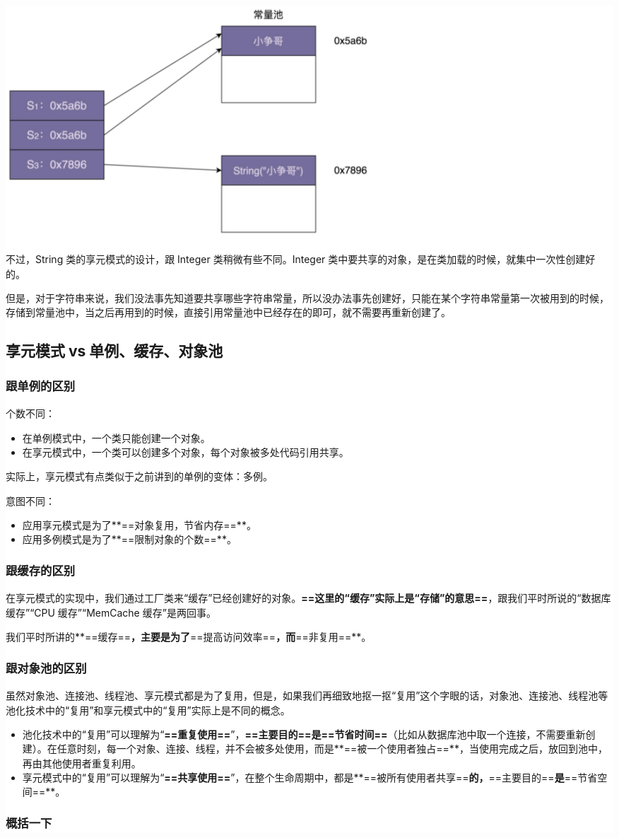 ![image-20210723102642036](结构型-享元模式.assets/image-20210723102642036.png)

不过，String 类的享元模式的设计，跟 Integer 类稍微有些不同。Integer 类中要共享的对象，是在类加载的时候，就集中一次性创建好的。

但是，对于字符串来说，我们没法事先知道要共享哪些字符串常量，所以没办法事先创建好，只能在某个字符串常量第一次被用到的时候，存储到常量池中，当之后再用到的时候，直接引用常量池中已经存在的即可，就不需要再重新创建了。

## 享元模式 vs 单例、缓存、对象池

### 跟单例的区别

个数不同：

- 在单例模式中，一个类只能创建一个对象。
- 在享元模式中，一个类可以创建多个对象，每个对象被多处代码引用共享。

实际上，享元模式有点类似于之前讲到的单例的变体：多例。

意图不同：

- 应用享元模式是为了**==对象复用，节省内存==**。
- 应用多例模式是为了**==限制对象的个数==**。

### 跟缓存的区别

在享元模式的实现中，我们通过工厂类来“缓存”已经创建好的对象。**==这里的“缓存”实际上是“存储”的意思==**，跟我们平时所说的“数据库缓存”“CPU 缓存”“MemCache 缓存”是两回事。

我们平时所讲的**==缓存==**，主要是为了**==提高访问效率==**，而**==非复用==**。

### 跟对象池的区别

虽然对象池、连接池、线程池、享元模式都是为了复用，但是，如果我们再细致地抠一抠“复用”这个字眼的话，对象池、连接池、线程池等池化技术中的“复用”和享元模式中的“复用”实际上是不同的概念。

- 池化技术中的“复用”可以理解为“**==重复使用==**”，**==主要目的==**是**==节省时间==**（比如从数据库池中取一个连接，不需要重新创建）。在任意时刻，每一个对象、连接、线程，并不会被多处使用，而是**==被一个使用者独占==**，当使用完成之后，放回到池中，再由其他使用者重复利用。
- 享元模式中的“复用”可以理解为“**==共享使用==**”，在整个生命周期中，都是**==被所有使用者共享==**的，**==主要目的==**是**==节省空间==**。

### 概括一下
